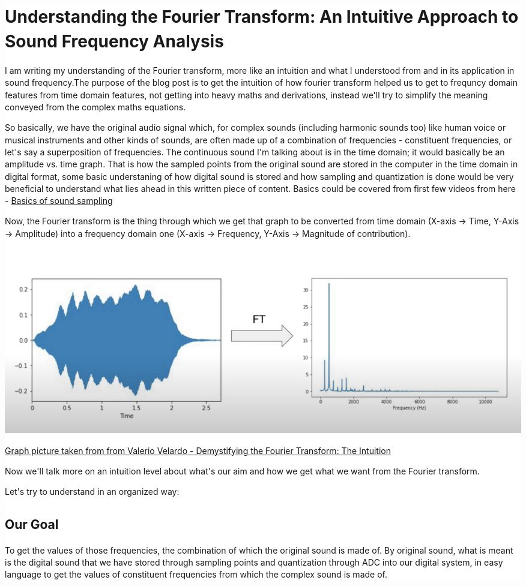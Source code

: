 # Understanding the Fourier Transform: An Intuitive Approach to Sound Frequency Analysis

I am writing my understanding of the Fourier transform, more like an intuition and what I understood from and in its application in sound frequency.The purpose of the blog post is to get the intuition of how fourier transform helped us to get to frequncy domain features from time domain features, not getting into heavy maths and derivations, instead we'll try to simplify the meaning conveyed from the complex maths equations.

So basically, we have the original audio signal which, for complex sounds (including harmonic sounds too) like human voice or musical instruments and other kinds of sounds, are often made up of a combination of frequencies - constituent frequencies, or let's say a superposition of frequencies. The continuous sound I'm talking about is in the time domain; it would basically be an amplitude vs. time graph. That is how the sampled points from the original sound are stored in the computer in the time domain in digital format, some basic understaning of how digital sound is stored and how sampling and quantization is done would be very beneficial to understand what lies ahead in this written piece of content. Basics could be covered from first few videos from here - [Basics of sound sampling](https://www.youtube.com/watch?v=KxRmbtJWUzI&list=PL-wATfeyAMNqIee7cH3q1bh4QJFAaeNv0&index=12)

Now, the Fourier transform is the thing through which we get that graph to be converted from time domain (X-axis -> Time, Y-Axis -> Amplitude) into a frequency domain one (X-axis -> Frequency, Y-Axis -> Magnitude of contribution).

![Time to Frequency Conversion](../assets/timeTOFrequency.png) 

[Graph picture taken from from Valerio Velardo - Demystifying the Fourier Transform: The Intuition](https://www.youtube.com/watch?v=XQ45IgG6rJ4&list=PL-wATfeyAMNqIee7cH3q1bh4QJFAaeNv0&index=10)

Now we'll talk more on an intuition level about what's our aim and how we get what we want from the Fourier transform.

Let's try to understand in an organized way:

## Our Goal
To get the values of those frequencies, the combination of which the original sound is made of. By original sound, what is meant is the digital sound that we have stored through sampling points and quantization through ADC into our digital system, in easy language to get the values of constituent frequencies from which the complex sound is made of.
